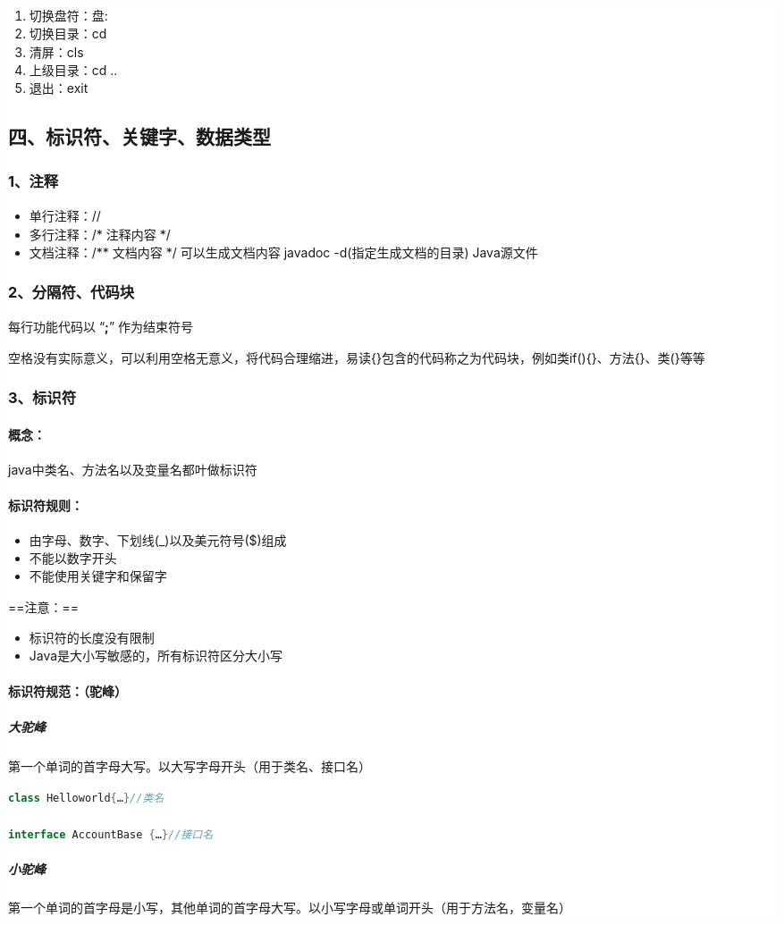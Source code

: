 1.  切换盘符：盘:
2.  切换目录：cd
3.  清屏：cls
4.  上级目录：cd ..
5.  退出：exit





## 四、标识符、关键字、数据类型

###  1、注释

-   单行注释：//
-   多行注释：/* 注释内容 */
-   文档注释：/** 文档内容 */		可以生成文档内容			javadoc -d(指定生成文档的目录) Java源文件

### 2、分隔符、代码块

每行功能代码以  “**;**”  作为结束符号

空格没有实际意义，可以利用空格无意义，将代码合理缩进，易读{}包含的代码称之为代码块，例如类if(){}、方法{}、类(}等等

### 3、标识符

#### 	概念：

java中类名、方法名以及变量名都叶做标识符

#### 	标识符规则：

-   由字母、数字、下划线(_)以及美元符号($)组成
-   不能以数字开头
-   不能使用关键字和保留字

==注意：==

-   标识符的长度没有限制
-   Java是大小写敏感的，所有标识符区分大小写

#### 	标识符规范：（驼峰）

##### 大驼峰

第一个单词的首字母大写。以大写字母开头（用于类名、接口名）

```java
class Helloworld{…}//类名
    
interface AccountBase {…}//接口名
```

##### 小驼峰

第一个单词的首字母是小写，其他单词的首字母大写。以小写字母或单词开头（用于方法名，变量名）
